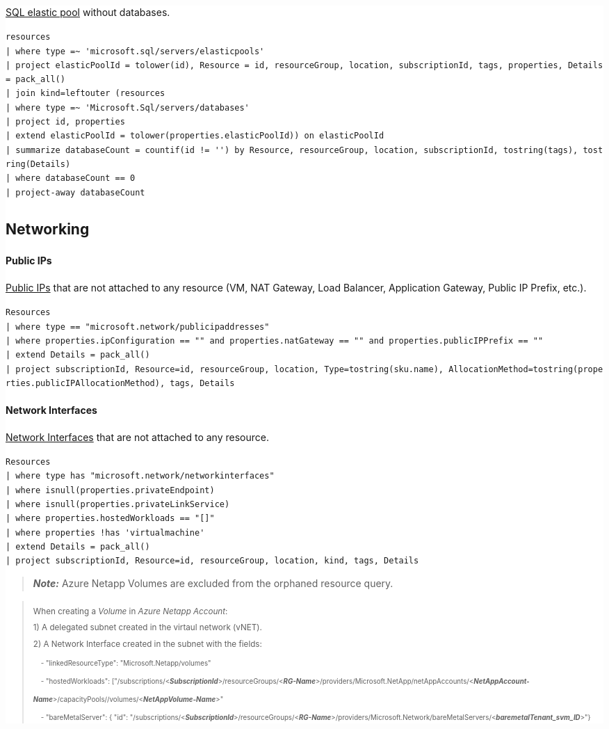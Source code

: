 [SQL elastic pool](https://learn.microsoft.com/en-us/azure/azure-sql/database/elastic-pool-overview) without databases.

```kql
resources
| where type =~ 'microsoft.sql/servers/elasticpools'
| project elasticPoolId = tolower(id), Resource = id, resourceGroup, location, subscriptionId, tags, properties, Details = pack_all()
| join kind=leftouter (resources
| where type =~ 'Microsoft.Sql/servers/databases'
| project id, properties
| extend elasticPoolId = tolower(properties.elasticPoolId)) on elasticPoolId
| summarize databaseCount = countif(id != '') by Resource, resourceGroup, location, subscriptionId, tostring(tags), tostring(Details)
| where databaseCount == 0
| project-away databaseCount
```

## Networking

#### Public IPs

[Public IPs](https://learn.microsoft.com/en-us/azure/virtual-network/ip-services/public-ip-addresses) that are not attached to any resource (VM, NAT Gateway, Load Balancer, Application Gateway, Public IP Prefix, etc.).

```kql
Resources
| where type == "microsoft.network/publicipaddresses"
| where properties.ipConfiguration == "" and properties.natGateway == "" and properties.publicIPPrefix == ""
| extend Details = pack_all()
| project subscriptionId, Resource=id, resourceGroup, location, Type=tostring(sku.name), AllocationMethod=tostring(properties.publicIPAllocationMethod), tags, Details
```

#### Network Interfaces

[Network Interfaces](https://learn.microsoft.com/en-us/azure/virtual-network/ip-services/private-ip-addresses) that are not attached to any resource.

```kql
Resources
| where type has "microsoft.network/networkinterfaces"
| where isnull(properties.privateEndpoint)
| where isnull(properties.privateLinkService)
| where properties.hostedWorkloads == "[]"
| where properties !has 'virtualmachine'
| extend Details = pack_all()
| project subscriptionId, Resource=id, resourceGroup, location, kind, tags, Details
```

> **_Note:_** Azure Netapp Volumes are excluded from the orphaned resource query.

> <sub> When creating a _Volume_ in _Azure Netapp Account_: <br/>
        1) A delegated subnet created in the virtaul network (vNET). <br/>
        2) A Network Interface created in the subnet with the fields: <br/><sub>
&nbsp;&nbsp;&nbsp;&nbsp;- "linkedResourceType": "Microsoft.Netapp/volumes" <br/>
&nbsp;&nbsp;&nbsp;&nbsp;- "hostedWorkloads": ["/subscriptions/<_**SubscriptionId**_>/resourceGroups/<_**RG-Name**_>/providers/Microsoft.NetApp/netAppAccounts/<_**NetAppAccount-Name**_>/capacityPools/<NetAppCapacityPool-Name>/volumes/<_**NetAppVolume-Name**_>" <br/>
&nbsp;&nbsp;&nbsp;&nbsp;- "bareMetalServer": { "id": "/subscriptions/<_**SubscriptionId**_>/resourceGroups/<_**RG-Name**_>/providers/Microsoft.Network/bareMetalServers/<_**baremetalTenant_svm_ID**_>"}</sub></sub>
